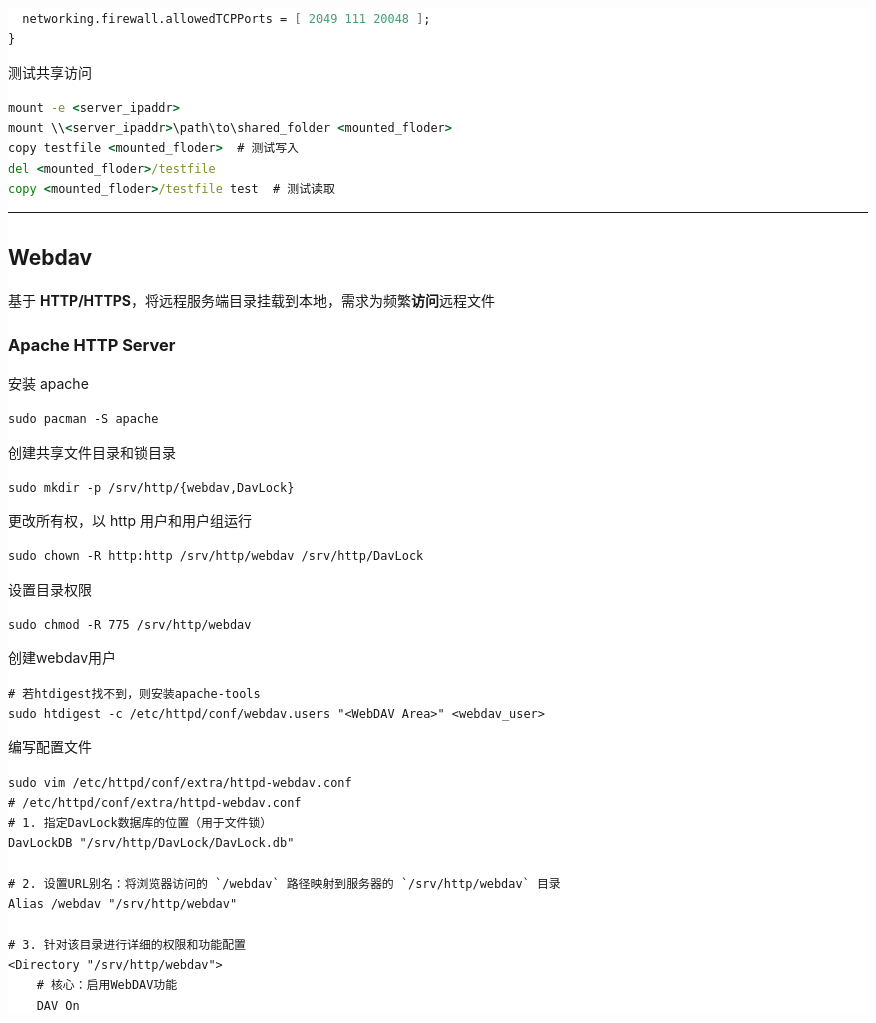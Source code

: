 ```nix
  networking.firewall.allowedTCPPorts = [ 2049 111 20048 ];
}
```


测试共享访问

```cmd
mount -e <server_ipaddr>
mount \\<server_ipaddr>\path\to\shared_folder <mounted_floder>
copy testfile <mounted_floder>  # 测试写入
del <mounted_floder>/testfile
copy <mounted_floder>/testfile test  # 测试读取
```


---

## Webdav

基于 **HTTP/HTTPS**，将远程服务端目录挂载到本地，需求为频繁**访问**远程文件



### Apache HTTP Server

安装 apache

```shell
sudo pacman -S apache
```

创建共享文件目录和锁目录

```shell
sudo mkdir -p /srv/http/{webdav,DavLock}
```

更改所有权，以 http 用户和用户组运行

```shell
sudo chown -R http:http /srv/http/webdav /srv/http/DavLock
```

设置目录权限

```shell
sudo chmod -R 775 /srv/http/webdav
```

创建webdav用户

```shell
# 若htdigest找不到，则安装apache-tools
sudo htdigest -c /etc/httpd/conf/webdav.users "<WebDAV Area>" <webdav_user>
```

编写配置文件

```shell
sudo vim /etc/httpd/conf/extra/httpd-webdav.conf
# /etc/httpd/conf/extra/httpd-webdav.conf
# 1. 指定DavLock数据库的位置（用于文件锁）
DavLockDB "/srv/http/DavLock/DavLock.db"

# 2. 设置URL别名：将浏览器访问的 `/webdav` 路径映射到服务器的 `/srv/http/webdav` 目录
Alias /webdav "/srv/http/webdav"

# 3. 针对该目录进行详细的权限和功能配置
<Directory "/srv/http/webdav">
    # 核心：启用WebDAV功能
    DAV On

```

[^tag ]: linux